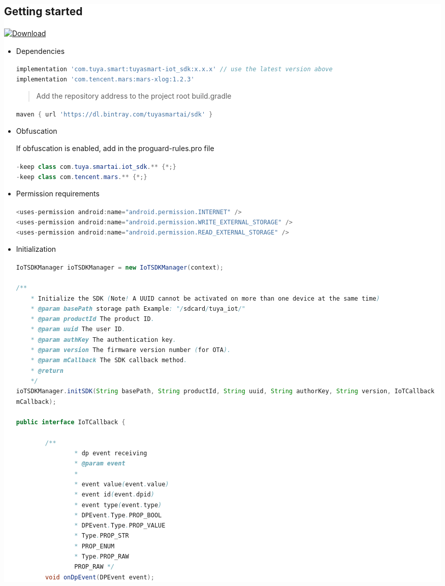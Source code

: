 ## Getting started

[![Download](https://api.bintray.com/packages/tuyasmartai/sdk/tuyasmart-iot_sdk/images/download.svg)](https://bintray.com/tuyasmartai/sdk/tuyasmart-iot_sdk/)

* Dependencies

    ```groovy
    implementation 'com.tuya.smart:tuyasmart-iot_sdk:x.x.x' // use the latest version above
    implementation 'com.tencent.mars:mars-xlog:1.2.3'
    ```

    > Add the repository address to the project root build.gradle

    ```groovy
    maven { url 'https://dl.bintray.com/tuyasmartai/sdk' }
    ```

* Obfuscation  

    If obfuscation is enabled, add in the proguard-rules.pro file

    ```java
    -keep class com.tuya.smartai.iot_sdk.** {*;}
    -keep class com.tencent.mars.** {*;}
    ```

* Permission requirements

    ``` java
    <uses-permission android:name="android.permission.INTERNET" />
    <uses-permission android:name="android.permission.WRITE_EXTERNAL_STORAGE" />
    <uses-permission android:name="android.permission.READ_EXTERNAL_STORAGE" />
    ````

* Initialization

    ``` java
    IoTSDKManager ioTSDKManager = new IoTSDKManager(context);

    /**
        * Initialize the SDK (Note! A UUID cannot be activated on more than one device at the same time)
        * @param basePath storage path Example: "/sdcard/tuya_iot/"
        * @param productId The product ID.
        * @param uuid The user ID.
        * @param authKey The authentication key.
        * @param version The firmware version number (for OTA).
        * @param mCallback The SDK callback method.
        * @return
        */
    ioTSDKManager.initSDK(String basePath, String productId, String uuid, String authorKey, String version, IoTCallback mCallback);

    public interface IoTCallback {

            /**
                    * dp event receiving
                    * @param event
                    * 
                    * event value(event.value)
                    * event id(event.dpid)
                    * event type(event.type)
                    * DPEvent.Type.PROP_BOOL
                    * DPEvent.Type.PROP_VALUE
                    * Type.PROP_STR
                    * PROP_ENUM
                    * Type.PROP_RAW
                    PROP_RAW */
            void onDpEvent(DPEvent event);
